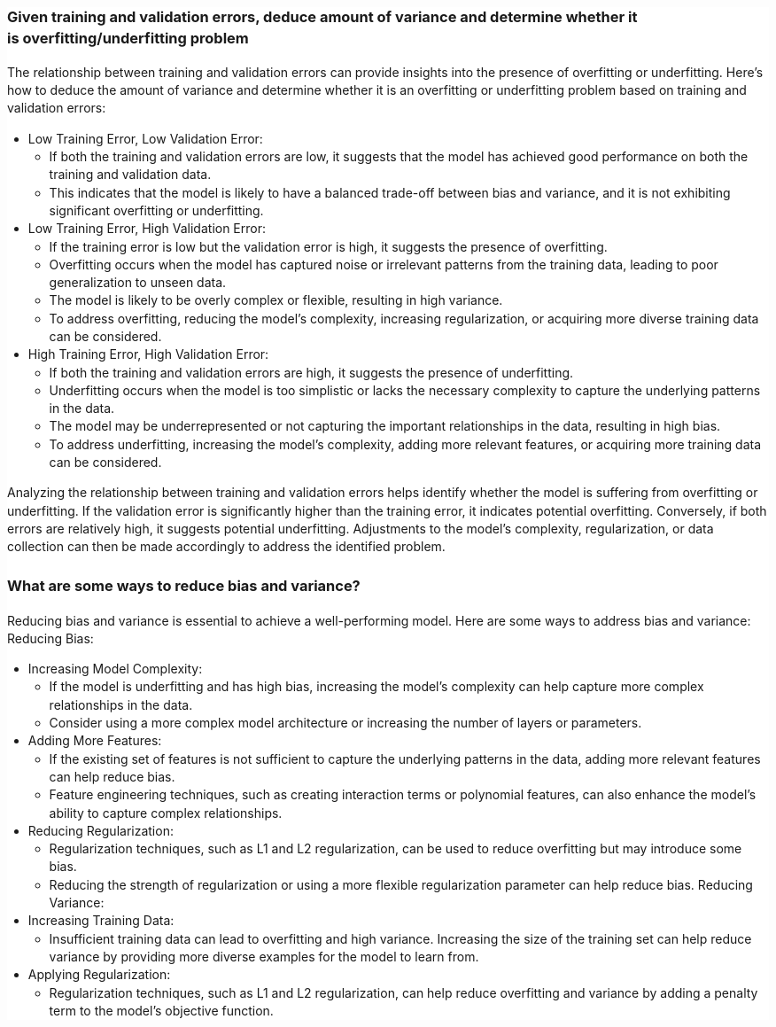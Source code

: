 ### Given training and validation errors, deduce amount of variance and determine whether it is overfitting/underfitting problem

The relationship between training and validation errors can provide insights into the presence of overfitting or underfitting. Here’s how to deduce the amount of variance and determine whether it is an overfitting or underfitting problem based on training and validation errors:

- Low Training Error, Low Validation Error:
  - If both the training and validation errors are low, it suggests that the model has achieved good performance on both the training and validation data.
  - This indicates that the model is likely to have a balanced trade-off between bias and variance, and it is not exhibiting significant overfitting or underfitting.
- Low Training Error, High Validation Error:
  - If the training error is low but the validation error is high, it suggests the presence of overfitting.
  - Overfitting occurs when the model has captured noise or irrelevant patterns from the training data, leading to poor generalization to unseen data.
  - The model is likely to be overly complex or flexible, resulting in high variance.
  - To address overfitting, reducing the model’s complexity, increasing regularization, or acquiring more diverse training data can be considered.
- High Training Error, High Validation Error:
  - If both the training and validation errors are high, it suggests the presence of underfitting.
  - Underfitting occurs when the model is too simplistic or lacks the necessary complexity to capture the underlying patterns in the data.
  - The model may be underrepresented or not capturing the important relationships in the data, resulting in high bias.
  - To address underfitting, increasing the model’s complexity, adding more relevant features, or acquiring more training data can be considered.

Analyzing the relationship between training and validation errors helps identify whether the model is suffering from overfitting or underfitting. If the validation error is significantly higher than the training error, it indicates potential overfitting. Conversely, if both errors are relatively high, it suggests potential underfitting. Adjustments to the model’s complexity, regularization, or data collection can then be made accordingly to address the identified problem.

### What are some ways to reduce bias and variance?

Reducing bias and variance is essential to achieve a well-performing model. Here are some ways to address bias and variance:
Reducing Bias:

- Increasing Model Complexity:
  - If the model is underfitting and has high bias, increasing the model’s complexity can help capture more complex relationships in the data.
  - Consider using a more complex model architecture or increasing the number of layers or parameters.
- Adding More Features:
  - If the existing set of features is not sufficient to capture the underlying patterns in the data, adding more relevant features can help reduce bias.
  - Feature engineering techniques, such as creating interaction terms or polynomial features, can also enhance the model’s ability to capture complex relationships.
- Reducing Regularization:
  - Regularization techniques, such as L1 and L2 regularization, can be used to reduce overfitting but may introduce some bias.
  - Reducing the strength of regularization or using a more flexible regularization parameter can help reduce bias.
Reducing Variance:
- Increasing Training Data:
  - Insufficient training data can lead to overfitting and high variance. Increasing the size of the training set can help reduce variance by providing more diverse examples for the model to learn from.
- Applying Regularization:
  - Regularization techniques, such as L1 and L2 regularization, can help reduce overfitting and variance by adding a penalty term to the model’s objective function.